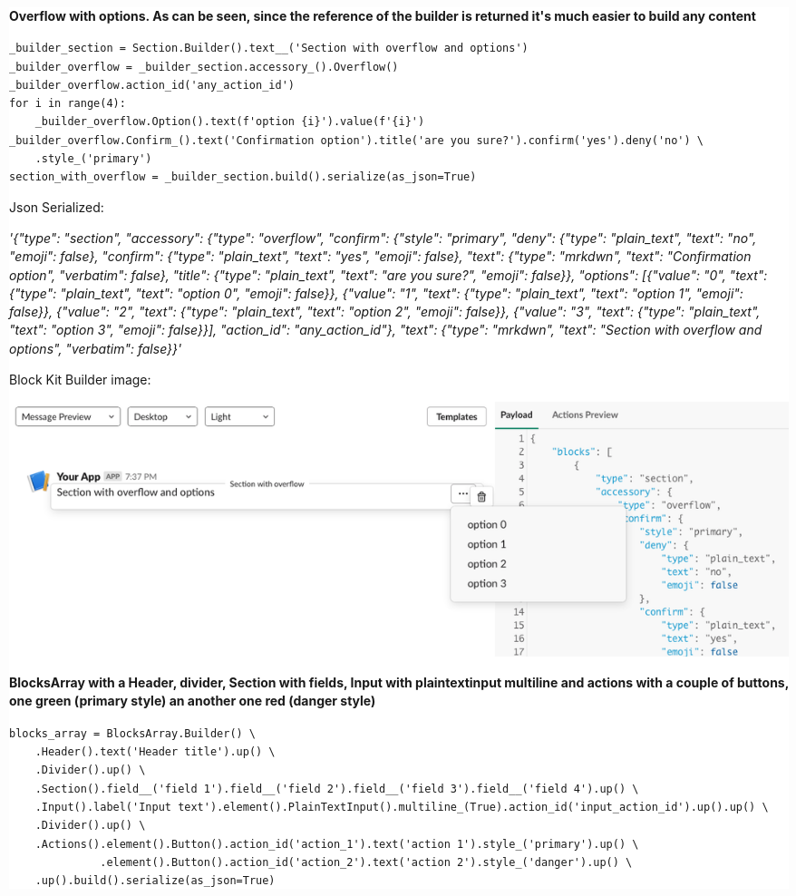 **Overflow with options. As can be seen, since the reference of the builder is returned it's much easier to build
any content**

```
_builder_section = Section.Builder().text__('Section with overflow and options')
_builder_overflow = _builder_section.accessory_().Overflow()
_builder_overflow.action_id('any_action_id')
for i in range(4):
    _builder_overflow.Option().text(f'option {i}').value(f'{i}')
_builder_overflow.Confirm_().text('Confirmation option').title('are you sure?').confirm('yes').deny('no') \
    .style_('primary')
section_with_overflow = _builder_section.build().serialize(as_json=True)
```

Json Serialized:

  _'{"type": "section", "accessory": {"type": "overflow", "confirm": {"style": "primary", "deny": {"type": "plain_text", "text": "no", "emoji": false}, "confirm": {"type": "plain_text", "text": "yes", "emoji": false}, "text": {"type": "mrkdwn", "text": "Confirmation option", "verbatim": false}, "title": {"type": "plain_text", "text": "are you sure?", "emoji": false}}, "options": [{"value": "0", "text": {"type": "plain_text", "text": "option 0", "emoji": false}}, {"value": "1", "text": {"type": "plain_text", "text": "option 1", "emoji": false}}, {"value": "2", "text": {"type": "plain_text", "text": "option 2", "emoji": false}}, {"value": "3", "text": {"type": "plain_text", "text": "option 3", "emoji": false}}], "action_id": "any_action_id"}, "text": {"type": "mrkdwn", "text": "Section with overflow and options", "verbatim": false}}'_

Block Kit Builder image:

 ![Overflow with options](images/overflow_with_options.png)

**BlocksArray with a Header, divider, Section with fields, Input with plaintextinput multiline and actions 
with a couple of buttons, one green (primary style) an another one red (danger style)**

```
blocks_array = BlocksArray.Builder() \
    .Header().text('Header title').up() \
    .Divider().up() \
    .Section().field__('field 1').field__('field 2').field__('field 3').field__('field 4').up() \
    .Input().label('Input text').element().PlainTextInput().multiline_(True).action_id('input_action_id').up().up() \
    .Divider().up() \
    .Actions().element().Button().action_id('action_1').text('action 1').style_('primary').up() \
              .element().Button().action_id('action_2').text('action 2').style_('danger').up() \
    .up().build().serialize(as_json=True)
```

